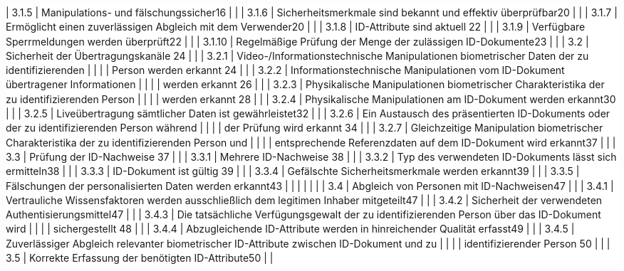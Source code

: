 | 3.1.5  | Manipulations- und fälschungssicher16                                                        |  |
| 3.1.6  | Sicherheitsmerkmale sind bekannt und effektiv überprüfbar20                                  |  |
| 3.1.7  | Ermöglicht einen zuverlässigen Abgleich mit dem Verwender20                                  |  |
| 3.1.8  | ID-Attribute sind aktuell 22                                                                 |  |
| 3.1.9  | Verfügbare Sperrmeldungen werden überprüft22                                                 |  |
| 3.1.10 | Regelmäßige Prüfung der Menge der zulässigen ID-Dokumente23                                  |  |
| 3.2    | Sicherheit der Übertragungskanäle 24                                                         |  |
| 3.2.1  | Video-/Informationstechnische Manipulationen biometrischer Daten der zu identifizierenden    |  |
|        | Person werden erkannt 24                                                                     |  |
| 3.2.2  | Informationstechnische Manipulationen vom ID-Dokument übertragener Informationen             |  |
|        | werden erkannt 26                                                                            |  |
| 3.2.3  | Physikalische Manipulationen biometrischer Charakteristika der zu identifizierenden Person   |  |
|        | werden erkannt 28                                                                            |  |
| 3.2.4  | Physikalische Manipulationen am ID-Dokument werden erkannt30                                 |  |
| 3.2.5  | Liveübertragung sämtlicher Daten ist gewährleistet32                                         |  |
| 3.2.6  | Ein Austausch des präsentierten ID-Dokuments oder der zu identifizierenden Person während    |  |
|        | der Prüfung wird erkannt 34                                                                  |  |
| 3.2.7  | Gleichzeitige Manipulation biometrischer Charakteristika der zu identifizierenden Person und |  |
|        | entsprechende Referenzdaten auf dem ID-Dokument wird erkannt37                               |  |
| 3.3    | Prüfung der ID-Nachweise 37                                                                  |  |
| 3.3.1  | Mehrere ID-Nachweise 38                                                                      |  |
| 3.3.2  | Typ des verwendeten ID-Dokuments lässt sich ermitteln38                                      |  |
| 3.3.3  | ID-Dokument ist gültig 39                                                                    |  |
| 3.3.4  | Gefälschte Sicherheitsmerkmale werden erkannt39                                              |  |
| 3.3.5  | Fälschungen der personalisierten Daten werden erkannt43                                      |  |
|        |                                                                                              |  |
| 3.4    | Abgleich von Personen mit ID-Nachweisen47                                                    |  |
| 3.4.1  | Vertrauliche Wissensfaktoren werden ausschließlich dem legitimen Inhaber mitgeteilt47        |  |
| 3.4.2  | Sicherheit der verwendeten Authentisierungsmittel47                                          |  |
| 3.4.3  | Die tatsächliche Verfügungsgewalt der zu identifizierenden Person über das ID-Dokument wird  |  |
|        | sichergestellt 48                                                                            |  |
| 3.4.4  | Abzugleichende ID-Attribute werden in hinreichender Qualität erfasst49                       |  |
| 3.4.5  | Zuverlässiger Abgleich relevanter biometrischer ID-Attribute zwischen ID-Dokument und zu     |  |
|        | identifizierender Person 50                                                                  |  |
| 3.5    | Korrekte Erfassung der benötigten ID-Attribute50                                             |  |
